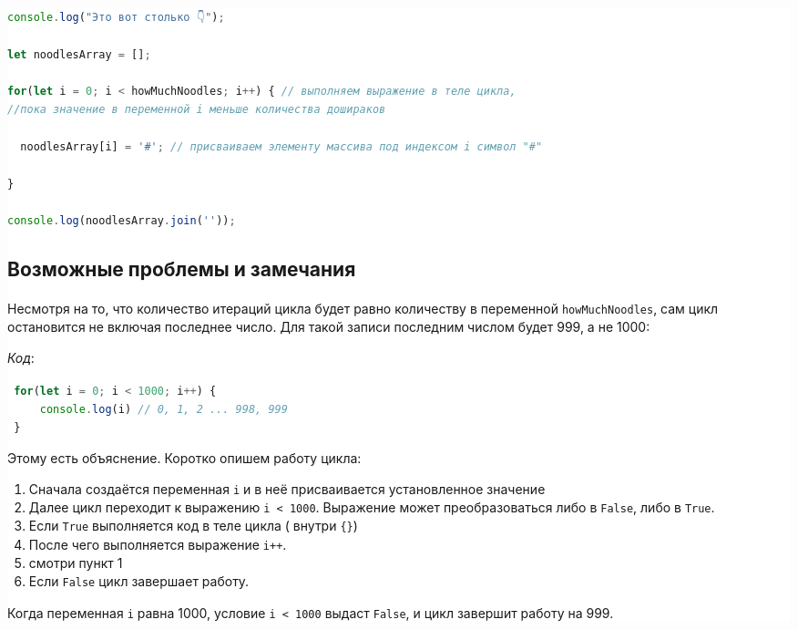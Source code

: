 ```javascript
console.log("Это вот столько 👇");

let noodlesArray = [];

for(let i = 0; i < howMuchNoodles; i++) { // выполняем выражение в теле цикла, 
//пока значение в переменной i меньше количества дошираков

  noodlesArray[i] = '#'; // присваиваем элементу массива под индексом i символ "#"

}

console.log(noodlesArray.join(''));
```

## Возможные проблемы и замечания

Несмотря на то, что количество итераций цикла будет равно количеству в переменной `howMuchNoodles`, сам цикл остановится не включая последнее число. Для такой записи последним числом будет 999, а не 1000: 
   
_Код_: 
```javascript
 for(let i = 0; i < 1000; i++) {
     console.log(i) // 0, 1, 2 ... 998, 999
 }
```
Этому есть объяснение. Коротко опишем работу цикла: 

1. Сначала создаётся переменная `i` и в неё присваивается установленное значение
2. Далее цикл переходит к выражению `i < 1000`. Выражение может преобразоваться либо в `False`, либо в `True`.
3. Если `True` выполняется код в теле цикла ( внутри `{}`)
4. После чего выполняется выражение `i++`. 
5. смотри пункт 1
6. Если `False` цикл завершает работу.

Когда переменная `i` равна 1000, условие `i < 1000` выдаст `False`, и цикл завершит работу на 999.
